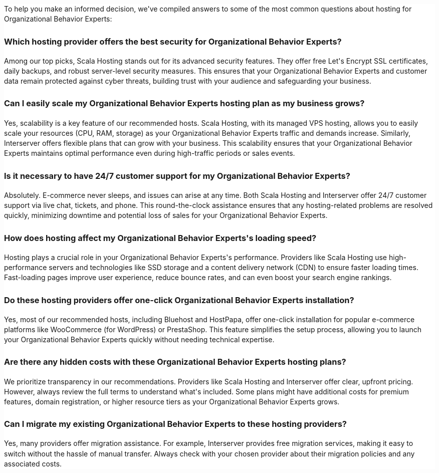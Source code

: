 To help you make an informed decision, we've compiled answers to some of the most common questions about hosting for Organizational Behavior Experts:

### Which hosting provider offers the best security for Organizational Behavior Experts? 
Among our top picks, Scala Hosting stands out for its advanced security features. They offer free Let's Encrypt SSL certificates, daily backups, and robust server-level security measures. This ensures that your Organizational Behavior Experts and customer data remain protected against cyber threats, building trust with your audience and safeguarding your business.

### Can I easily scale my Organizational Behavior Experts hosting plan as my business grows? 
Yes, scalability is a key feature of our recommended hosts. Scala Hosting, with its managed VPS hosting, allows you to easily scale your resources (CPU, RAM, storage) as your Organizational Behavior Experts traffic and demands increase. Similarly, Interserver offers flexible plans that can grow with your business. This scalability ensures that your Organizational Behavior Experts maintains optimal performance even during high-traffic periods or sales events.

### Is it necessary to have 24/7 customer support for my Organizational Behavior Experts? 
Absolutely. E-commerce never sleeps, and issues can arise at any time. Both Scala Hosting and Interserver offer 24/7 customer support via live chat, tickets, and phone. This round-the-clock assistance ensures that any hosting-related problems are resolved quickly, minimizing downtime and potential loss of sales for your Organizational Behavior Experts.

### How does hosting affect my Organizational Behavior Experts's loading speed? 
Hosting plays a crucial role in your Organizational Behavior Experts's performance. Providers like Scala Hosting use high-performance servers and technologies like SSD storage and a content delivery network (CDN) to ensure faster loading times. Fast-loading pages improve user experience, reduce bounce rates, and can even boost your search engine rankings.

### Do these hosting providers offer one-click Organizational Behavior Experts installation? 
Yes, most of our recommended hosts, including Bluehost and HostPapa, offer one-click installation for popular e-commerce platforms like WooCommerce (for WordPress) or PrestaShop. This feature simplifies the setup process, allowing you to launch your Organizational Behavior Experts quickly without needing technical expertise.

### Are there any hidden costs with these Organizational Behavior Experts hosting plans? 
We prioritize transparency in our recommendations. Providers like Scala Hosting and Interserver offer clear, upfront pricing. However, always review the full terms to understand what's included. Some plans might have additional costs for premium features, domain registration, or higher resource tiers as your Organizational Behavior Experts grows.

### Can I migrate my existing Organizational Behavior Experts to these hosting providers? 
Yes, many providers offer migration assistance. For example, Interserver provides free migration services, making it easy to switch without the hassle of manual transfer. Always check with your chosen provider about their migration policies and any associated costs.
